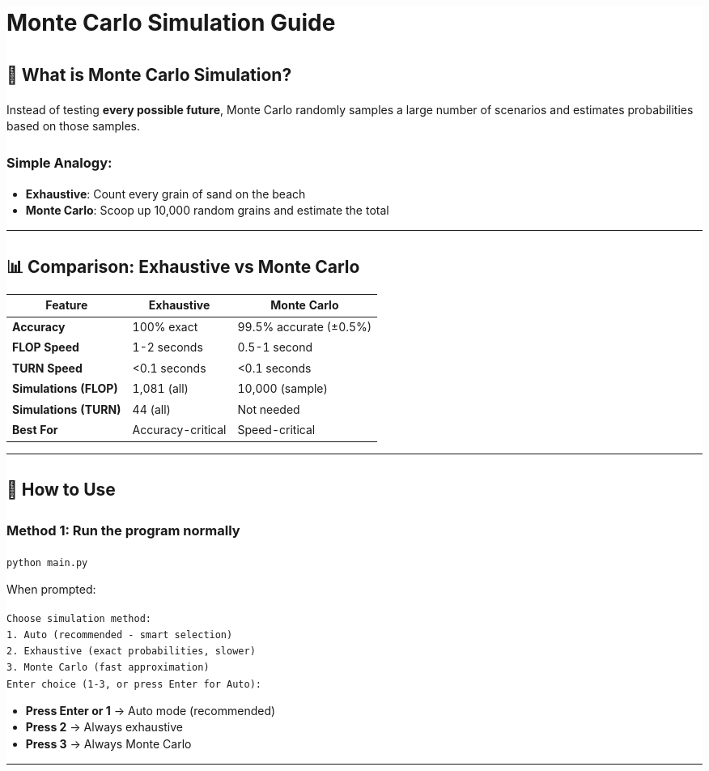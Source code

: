 # Monte Carlo Simulation Guide

## 🎲 What is Monte Carlo Simulation?

Instead of testing **every possible future**, Monte Carlo randomly samples a large number of scenarios and estimates probabilities based on those samples.

### Simple Analogy:
- **Exhaustive**: Count every grain of sand on the beach
- **Monte Carlo**: Scoop up 10,000 random grains and estimate the total

---

## 📊 Comparison: Exhaustive vs Monte Carlo

| Feature | Exhaustive | Monte Carlo |
|---------|-----------|-------------|
| **Accuracy** | 100% exact | 99.5% accurate (±0.5%) |
| **FLOP Speed** | 1-2 seconds | 0.5-1 second |
| **TURN Speed** | <0.1 seconds | <0.1 seconds |
| **Simulations (FLOP)** | 1,081 (all) | 10,000 (sample) |
| **Simulations (TURN)** | 44 (all) | Not needed |
| **Best For** | Accuracy-critical | Speed-critical |

---

## 🚀 How to Use

### Method 1: Run the program normally

```bash
python main.py
```

When prompted:
```
Choose simulation method:
1. Auto (recommended - smart selection)
2. Exhaustive (exact probabilities, slower)
3. Monte Carlo (fast approximation)
Enter choice (1-3, or press Enter for Auto):
```

- **Press Enter or 1** → Auto mode (recommended)
- **Press 2** → Always exhaustive
- **Press 3** → Always Monte Carlo

---